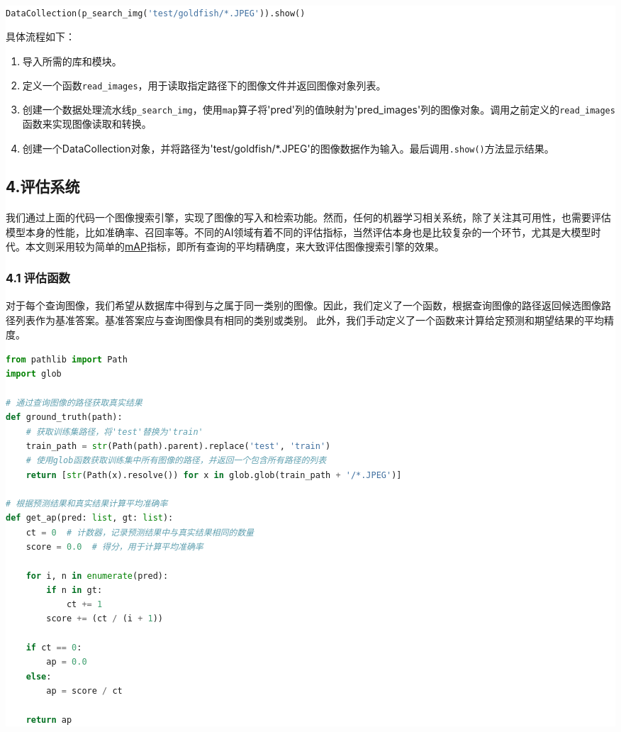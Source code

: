 ```python
DataCollection(p_search_img('test/goldfish/*.JPEG')).show()
```

具体流程如下：

1. 导入所需的库和模块。

2. 定义一个函数`read_images`，用于读取指定路径下的图像文件并返回图像对象列表。

3. 创建一个数据处理流水线`p_search_img`，使用`map`算子将'pred'列的值映射为'pred_images'列的图像对象。调用之前定义的`read_images`函数来实现图像读取和转换。

4. 创建一个DataCollection对象，并将路径为'test/goldfish/*.JPEG'的图像数据作为输入。最后调用`.show()`方法显示结果。

## 4.评估系统

我们通过上面的代码一个图像搜索引擎，实现了图像的写入和检索功能。然而，任何的机器学习相关系统，除了关注其可用性，也需要评估模型本身的性能，比如准确率、召回率等。不同的AI领域有着不同的评估指标，当然评估本身也是比较复杂的一个环节，尤其是大模型时代。本文则采用较为简单的[mAP](https://www.educative.io/answers/what-is-the-mean-average-precision-in-information-retrieval)指标，即所有查询的平均精确度，来大致评估图像搜索引擎的效果。

  
### 4.1 评估函数
对于每个查询图像，我们希望从数据库中得到与之属于同一类别的图像。因此，我们定义了一个函数，根据查询图像的路径返回候选图像路径列表作为基准答案。基准答案应与查询图像具有相同的类别或类别。
此外，我们手动定义了一个函数来计算给定预测和期望结果的平均精度。

```python
from pathlib import Path
import glob

# 通过查询图像的路径获取真实结果
def ground_truth(path):
    # 获取训练集路径，将'test'替换为'train'
    train_path = str(Path(path).parent).replace('test', 'train')
    # 使用glob函数获取训练集中所有图像的路径，并返回一个包含所有路径的列表
    return [str(Path(x).resolve()) for x in glob.glob(train_path + '/*.JPEG')]

# 根据预测结果和真实结果计算平均准确率
def get_ap(pred: list, gt: list):
    ct = 0  # 计数器，记录预测结果中与真实结果相同的数量
    score = 0.0  # 得分，用于计算平均准确率
    
    for i, n in enumerate(pred):
        if n in gt:
            ct += 1
        score += (ct / (i + 1))
        
    if ct == 0:
        ap = 0.0
    else:
        ap = score / ct
        
    return ap
```

